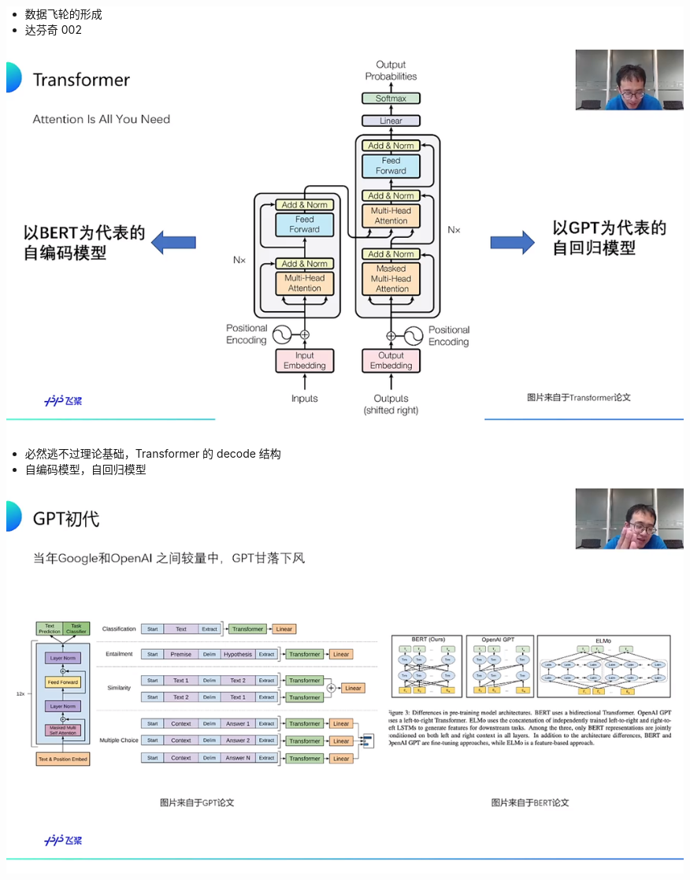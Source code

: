 * 数据飞轮的形成
* 达芬奇 002

![image-20230327204614092](images/task07/image-20230327204614092.png)

* 必然逃不过理论基础，Transformer 的 decode 结构
* 自编码模型，自回归模型

![image-20230327204836242](images/task07/image-20230327204836242.png)

